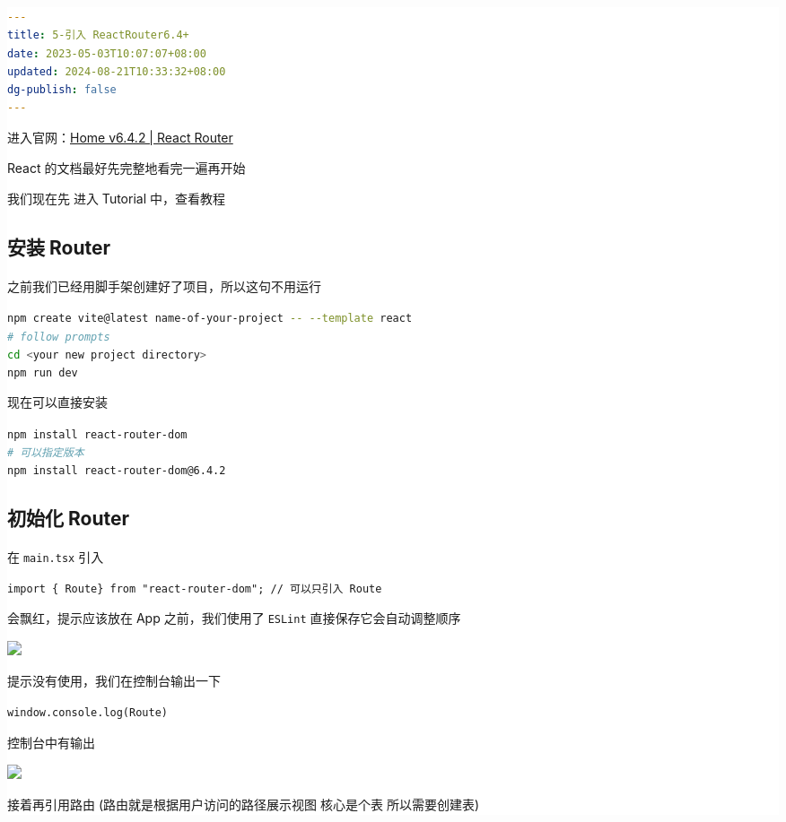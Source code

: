 ```yaml
---
title: 5-引入 ReactRouter6.4+
date: 2023-05-03T10:07:07+08:00
updated: 2024-08-21T10:33:32+08:00
dg-publish: false
---
```


进入官网：[Home v6.4.2 | React Router](https://reactrouter.com/en/main)

React 的文档最好先完整地看完一遍再开始

我们现在先 进入 Tutorial 中，查看教程

## 安装 Router

之前我们已经用脚手架创建好了项目，所以这句不用运行

```zsh
npm create vite@latest name-of-your-project -- --template react
# follow prompts
cd <your new project directory>
npm run dev
```

现在可以直接安装

```zsh
npm install react-router-dom
# 可以指定版本
npm install react-router-dom@6.4.2
```

## 初始化 Router

在 `main.tsx` 引入

```tsx
import { Route} from "react-router-dom"; // 可以只引入 Route
```

会飘红，提示应该放在 App 之前，我们使用了 `ESLint` 直接保存它会自动调整顺序

![](https://cdn.wallleap.cn/img/pic/illustrtion/20221023092805.png)

提示没有使用，我们在控制台输出一下

```tsx
window.console.log(Route)
```

控制台中有输出

![](https://cdn.wallleap.cn/img/pic/illustrtion/20221023093104.png)

接着再引用路由 (路由就是根据用户访问的路径展示视图 核心是个表 所以需要创建表)
